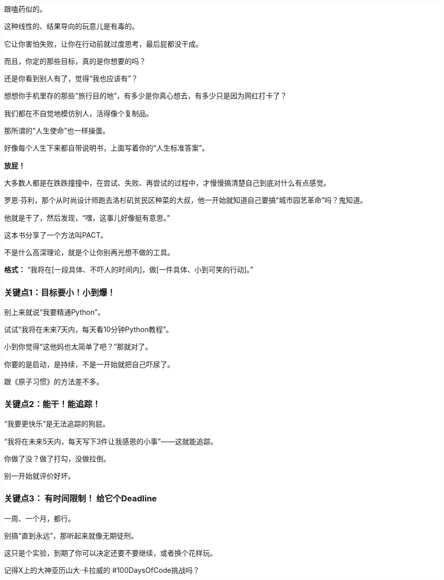 跟嗑药似的。

这种线性的、结果导向的玩意儿是有毒的。

它让你害怕失败，让你在行动前就过度思考，最后屁都没干成。

而且，你定的那些目标，真的是你想要的吗？

还是你看到别人有了，觉得“我也应该有”？

想想你手机里存的那些“旅行目的地”，有多少是你真心想去，有多少只是因为网红打卡了？

我们都在不自觉地模仿别人，活得像个复制品。

那所谓的“人生使命”也一样操蛋。

好像每个人生下来都自带说明书，上面写着你的“人生标准答案”。

**放屁！**

大多数人都是在跌跌撞撞中，在尝试、失败、再尝试的过程中，才慢慢搞清楚自己到底对什么有点感觉。

罗恩·芬利，那个从时尚设计师跑去洛杉矶贫民区种菜的大叔，他一开始就知道自己要搞“城市园艺革命”吗？鬼知道。

他就是干了，然后发现，“嘿，这事儿好像挺有意思。”

这本书分享了一个方法叫PACT。

不是什么高深理论，就是个让你别再光想不做的工具。

**格式：** “我将在\[一段具体、不吓人的时间内\]，做\[一件具体、小到可笑的行动\]。”

### 关键点1：目标要小！小到爆！

别上来就说“我要精通Python”。

试试“我将在未来7天内，每天看10分钟Python教程”。

小到你觉得“这他妈也太简单了吧？”那就对了。

你要的是启动，是持续，不是一开始就把自己吓尿了。

跟《原子习惯》的方法差不多。

### 关键点2：能干！能追踪！

“我要更快乐”是无法追踪的狗屁。

“我将在未来5天内，每天写下3件让我感恩的小事”——这就能追踪。

你做了没？做了打勾，没做拉倒。

别一开始就评价好坏。

### 关键点3： 有时间限制！ 给它个Deadline

一周、一个月，都行。

别搞“直到永远”，那听起来就像无期徒刑。

这只是个实验，到期了你可以决定还要不要继续，或者换个花样玩。

记得X上的大神亚历山大·卡拉威的 #100DaysOfCode挑战吗？

